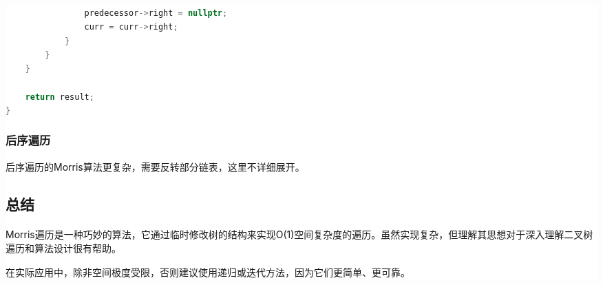 ```cpp
                predecessor->right = nullptr;
                curr = curr->right;
            }
        }
    }
    
    return result;
}
```

### 后序遍历
后序遍历的Morris算法更复杂，需要反转部分链表，这里不详细展开。

## 总结

Morris遍历是一种巧妙的算法，它通过临时修改树的结构来实现O(1)空间复杂度的遍历。虽然实现复杂，但理解其思想对于深入理解二叉树遍历和算法设计很有帮助。

在实际应用中，除非空间极度受限，否则建议使用递归或迭代方法，因为它们更简单、更可靠。 